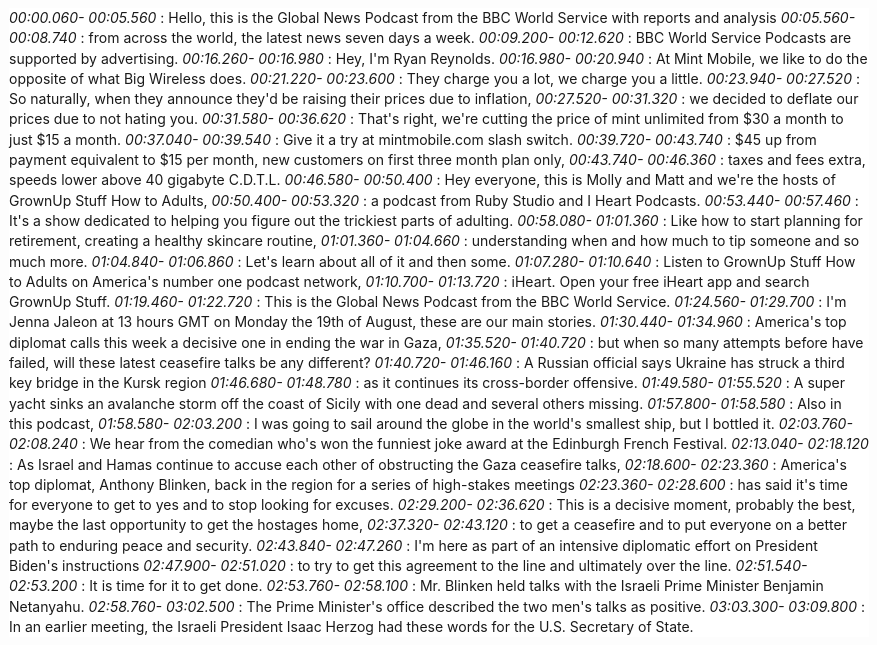*00:00.060- 00:05.560* :  Hello, this is the Global News Podcast from the BBC World Service with reports and analysis
*00:05.560- 00:08.740* :  from across the world, the latest news seven days a week.
*00:09.200- 00:12.620* :  BBC World Service Podcasts are supported by advertising.
*00:16.260- 00:16.980* :  Hey, I'm Ryan Reynolds.
*00:16.980- 00:20.940* :  At Mint Mobile, we like to do the opposite of what Big Wireless does.
*00:21.220- 00:23.600* :  They charge you a lot, we charge you a little.
*00:23.940- 00:27.520* :  So naturally, when they announce they'd be raising their prices due to inflation,
*00:27.520- 00:31.320* :  we decided to deflate our prices due to not hating you.
*00:31.580- 00:36.620* :  That's right, we're cutting the price of mint unlimited from $30 a month to just $15 a month.
*00:37.040- 00:39.540* :  Give it a try at mintmobile.com slash switch.
*00:39.720- 00:43.740* :  $45 up from payment equivalent to $15 per month, new customers on first three month plan only,
*00:43.740- 00:46.360* :  taxes and fees extra, speeds lower above 40 gigabyte C.D.T.L.
*00:46.580- 00:50.400* :  Hey everyone, this is Molly and Matt and we're the hosts of GrownUp Stuff How to Adults,
*00:50.400- 00:53.320* :  a podcast from Ruby Studio and I Heart Podcasts.
*00:53.440- 00:57.460* :  It's a show dedicated to helping you figure out the trickiest parts of adulting.
*00:58.080- 01:01.360* :  Like how to start planning for retirement, creating a healthy skincare routine,
*01:01.360- 01:04.660* :  understanding when and how much to tip someone and so much more.
*01:04.840- 01:06.860* :  Let's learn about all of it and then some.
*01:07.280- 01:10.640* :  Listen to GrownUp Stuff How to Adults on America's number one podcast network,
*01:10.700- 01:13.720* :  iHeart. Open your free iHeart app and search GrownUp Stuff.
*01:19.460- 01:22.720* :  This is the Global News Podcast from the BBC World Service.
*01:24.560- 01:29.700* :  I'm Jenna Jaleon at 13 hours GMT on Monday the 19th of August, these are our main stories.
*01:30.440- 01:34.960* :  America's top diplomat calls this week a decisive one in ending the war in Gaza,
*01:35.520- 01:40.720* :  but when so many attempts before have failed, will these latest ceasefire talks be any different?
*01:40.720- 01:46.160* :  A Russian official says Ukraine has struck a third key bridge in the Kursk region
*01:46.680- 01:48.780* :  as it continues its cross-border offensive.
*01:49.580- 01:55.520* :  A super yacht sinks an avalanche storm off the coast of Sicily with one dead and several others missing.
*01:57.800- 01:58.580* :  Also in this podcast,
*01:58.580- 02:03.200* :  I was going to sail around the globe in the world's smallest ship, but I bottled it.
*02:03.760- 02:08.240* :  We hear from the comedian who's won the funniest joke award at the Edinburgh French Festival.
*02:13.040- 02:18.120* :  As Israel and Hamas continue to accuse each other of obstructing the Gaza ceasefire talks,
*02:18.600- 02:23.360* :  America's top diplomat, Anthony Blinken, back in the region for a series of high-stakes meetings
*02:23.360- 02:28.600* :  has said it's time for everyone to get to yes and to stop looking for excuses.
*02:29.200- 02:36.620* :  This is a decisive moment, probably the best, maybe the last opportunity to get the hostages home,
*02:37.320- 02:43.120* :  to get a ceasefire and to put everyone on a better path to enduring peace and security.
*02:43.840- 02:47.260* :  I'm here as part of an intensive diplomatic effort on President Biden's instructions
*02:47.900- 02:51.020* :  to try to get this agreement to the line and ultimately over the line.
*02:51.540- 02:53.200* :  It is time for it to get done.
*02:53.760- 02:58.100* :  Mr. Blinken held talks with the Israeli Prime Minister Benjamin Netanyahu.
*02:58.760- 03:02.500* :  The Prime Minister's office described the two men's talks as positive.
*03:03.300- 03:09.800* :  In an earlier meeting, the Israeli President Isaac Herzog had these words for the U.S. Secretary of State.